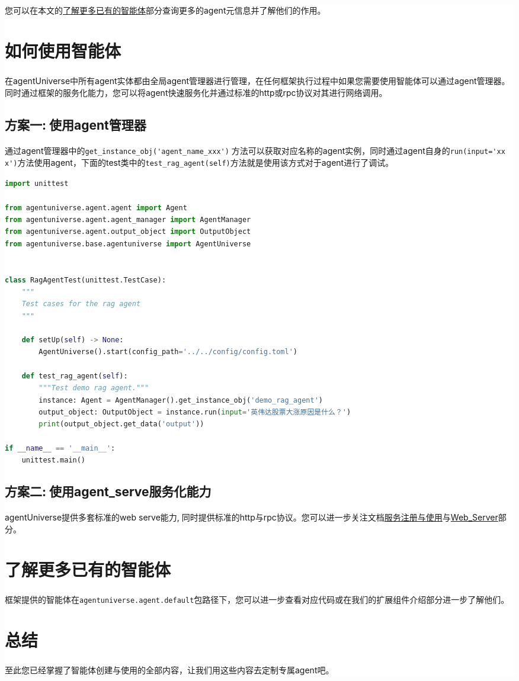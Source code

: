 ```yaml
```

您可以在本文的[了解更多已有的智能体](#了解更多已有的智能体)部分查询更多的agent元信息并了解他们的作用。

# 如何使用智能体
在agentUniverse中所有agent实体都由全局agent管理器进行管理，在任何框架执行过程中如果您需要使用智能体可以通过agent管理器。同时通过框架的服务化能力，您可以将agent快速服务化并通过标准的http或rpc协议对其进行网络调用。

## 方案一: 使用agent管理器
通过agent管理器中的`get_instance_obj('agent_name_xxx')` 方法可以获取对应名称的agent实例，同时通过agent自身的`run(input='xxx')`方法使用agent，下面的test类中的`test_rag_agent(self)`方法就是使用该方式对于agent进行了调试。
```python
import unittest

from agentuniverse.agent.agent import Agent
from agentuniverse.agent.agent_manager import AgentManager
from agentuniverse.agent.output_object import OutputObject
from agentuniverse.base.agentuniverse import AgentUniverse


class RagAgentTest(unittest.TestCase):
    """
    Test cases for the rag agent
    """

    def setUp(self) -> None:
        AgentUniverse().start(config_path='../../config/config.toml')

    def test_rag_agent(self):
        """Test demo rag agent."""
        instance: Agent = AgentManager().get_instance_obj('demo_rag_agent')
        output_object: OutputObject = instance.run(input='英伟达股票大涨原因是什么？')
        print(output_object.get_data('output'))

if __name__ == '__main__':
    unittest.main()
```

## 方案二: 使用agent_serve服务化能力
agentUniverse提供多套标准的web serve能力, 同时提供标准的http与rpc协议。您可以进一步关注文档[服务注册与使用](2_4_1_服务注册与使用.md)与[Web_Server](2_4_1_Web_Server.md)部分。

# 了解更多已有的智能体
框架提供的智能体在`agentuniverse.agent.default`包路径下，您可以进一步查看对应代码或在我们的扩展组件介绍部分进一步了解他们。

# 总结
至此您已经掌握了智能体创建与使用的全部内容，让我们用这些内容去定制专属agent吧。